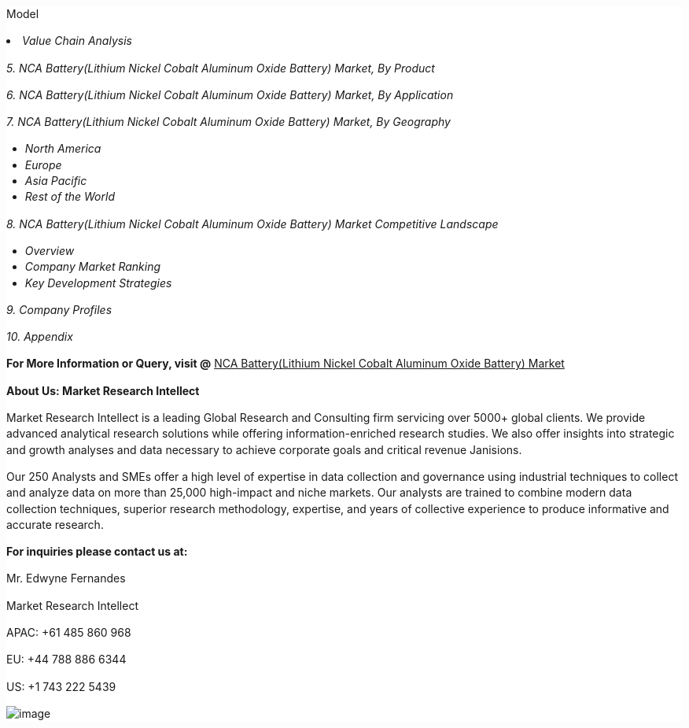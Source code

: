 Model</span></em></li><li><em><span class="">Value Chain Analysis</span></em></li></ul><p><em><span class="font-[700]">5. NCA Battery(Lithium Nickel Cobalt Aluminum Oxide Battery) Market, By Product</span></em></p><p><em><span class="font-[700]">6. NCA Battery(Lithium Nickel Cobalt Aluminum Oxide Battery) Market, By Application</span></em></p><p><em><span class="font-[700]">7. NCA Battery(Lithium Nickel Cobalt Aluminum Oxide Battery) Market, By Geography</span></em></p><ul><li><em><span class="">North America</span></em></li><li><em><span class="">Europe</span></em></li><li><em><span class="">Asia Pacific</span></em></li><li><em><span class="">Rest of the World</span></em></li></ul><p><em><span class="font-[700]">8. NCA Battery(Lithium Nickel Cobalt Aluminum Oxide Battery) Market Competitive Landscape</span></em></p><ul><li><em><span class="">Overview</span></em></li><li><em><span class="">Company Market Ranking</span></em></li><li><em><span class="">Key Development Strategies</span></em></li></ul><p><em><span class="font-[700]">9. Company Profiles</span></em></p><p><em><span class="font-[700]">10. Appendix</span></em></p><p><span class="font-[700]"><strong>For More Information or Query, visit&nbsp;@</strong>&nbsp;</span><span class="font-[700]"><a href="https://www.marketresearchintellect.com/product/global-nca-batterylithium-nickel-cobalt-aluminum-oxide-battery-market/?utm_source=Linkedin&utm_medium828" target="_blank" data-tracking-control-name="article-ssr-frontend-pulse_little-text-block" data-tracking-will-navigate="" data-test-link="">NCA Battery(Lithium Nickel Cobalt Aluminum Oxide Battery) Market</a></span></p><p><strong><span class="font-[700]">About Us: Market Research Intellect</span></strong></p><p><span class="">Market Research Intellect is a leading Global Research and Consulting firm servicing over 5000+ global clients. We provide advanced analytical research solutions while offering information-enriched research studies.&nbsp;</span>We also offer insights into strategic and growth analyses and data necessary to achieve corporate goals and critical revenue Janisions.</p><p><span class="">Our 250 Analysts and SMEs offer a high level of expertise in data collection and governance using industrial techniques to collect and analyze data on more than 25,000 high-impact and niche markets. Our analysts are trained to combine modern data collection techniques, superior research methodology, expertise, and years of collective experience to produce informative and accurate research.</span></p><p><strong>For inquiries please contact us at:</strong></p><p>Mr. Edwyne Fernandes</p><p>Market Research Intellect</p><p>APAC: +61 485 860 968</p><p>EU: +44 788 886 6344</p><p>US: +1 743 222 5439</p>
![image](https://github.com/user-attachments/assets/5fe7727b-9b65-4c0a-a330-fdf3a6bf1392)

